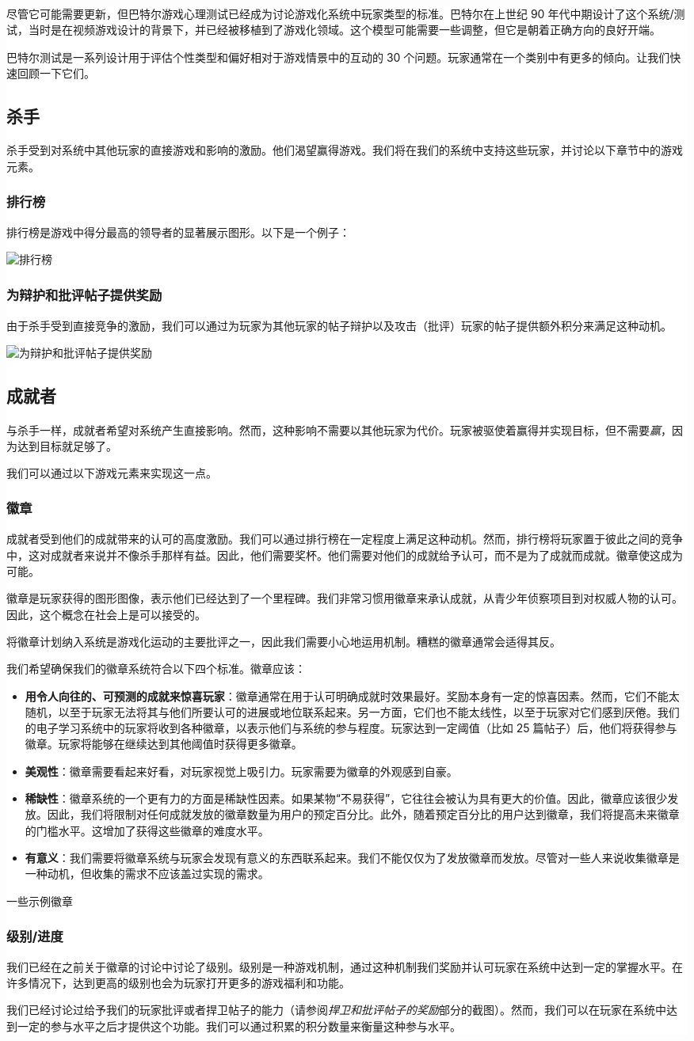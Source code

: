 尽管它可能需要更新，但巴特尔游戏心理测试已经成为讨论游戏化系统中玩家类型的标准。巴特尔在上世纪 90 年代中期设计了这个系统/测试，当时是在视频游戏设计的背景下，并已经被移植到了游戏化领域。这个模型可能需要一些调整，但它是朝着正确方向的良好开端。

巴特尔测试是一系列设计用于评估个性类型和偏好相对于游戏情景中的互动的 30 个问题。玩家通常在一个类别中有更多的倾向。让我们快速回顾一下它们。

## 杀手

杀手受到对系统中其他玩家的直接游戏和影响的激励。他们渴望赢得游戏。我们将在我们的系统中支持这些玩家，并讨论以下章节中的游戏元素。

### 排行榜

排行榜是游戏中得分最高的领导者的显著展示图形。以下是一个例子：

![排行榜](https://github.com/OpenDocCN/freelearn-php-zh/raw/master/docs/bd-gmf-wbst-php-jq/img/8119_04_01.jpg)

### 为辩护和批评帖子提供奖励

由于杀手受到直接竞争的激励，我们可以通过为玩家为其他玩家的帖子辩护以及攻击（批评）玩家的帖子提供额外积分来满足这种动机。

![为辩护和批评帖子提供奖励](https://github.com/OpenDocCN/freelearn-php-zh/raw/master/docs/bd-gmf-wbst-php-jq/img/8119_04_02.jpg)

## 成就者

与杀手一样，成就者希望对系统产生直接影响。然而，这种影响不需要以其他玩家为代价。玩家被驱使着赢得并实现目标，但不需要*赢*，因为达到目标就足够了。

我们可以通过以下游戏元素来实现这一点。

### 徽章

成就者受到他们的成就带来的认可的高度激励。我们可以通过排行榜在一定程度上满足这种动机。然而，排行榜将玩家置于彼此之间的竞争中，这对成就者来说并不像杀手那样有益。因此，他们需要奖杯。他们需要对他们的成就给予认可，而不是为了成就而成就。徽章使这成为可能。

徽章是玩家获得的图形图像，表示他们已经达到了一个里程碑。我们非常习惯用徽章来承认成就，从青少年侦察项目到对权威人物的认可。因此，这个概念在社会上是可以接受的。

将徽章计划纳入系统是游戏化运动的主要批评之一，因此我们需要小心地运用机制。糟糕的徽章通常会适得其反。

我们希望确保我们的徽章系统符合以下四个标准。徽章应该：

+   **用令人向往的、可预测的成就来惊喜玩家**：徽章通常在用于认可明确成就时效果最好。奖励本身有一定的惊喜因素。然而，它们不能太随机，以至于玩家无法将其与他们所要认可的进展或地位联系起来。另一方面，它们也不能太线性，以至于玩家对它们感到厌倦。我们的电子学习系统中的玩家将收到各种徽章，以表示他们与系统的参与程度。玩家达到一定阈值（比如 25 篇帖子）后，他们将获得参与徽章。玩家将能够在继续达到其他阈值时获得更多徽章。

+   **美观性**：徽章需要看起来好看，对玩家视觉上吸引力。玩家需要为徽章的外观感到自豪。

+   **稀缺性**：徽章系统的一个更有力的方面是稀缺性因素。如果某物“不易获得”，它往往会被认为具有更大的价值。因此，徽章应该很少发放。因此，我们将限制对任何成就发放的徽章数量为用户的预定百分比。此外，随着预定百分比的用户达到徽章，我们将提高未来徽章的门槛水平。这增加了获得这些徽章的难度水平。

+   **有意义**：我们需要将徽章系统与玩家会发现有意义的东西联系起来。我们不能仅仅为了发放徽章而发放。尽管对一些人来说收集徽章是一种动机，但收集的需求不应该盖过实现的需求。

一些示例徽章

### 级别/进度

我们已经在之前关于徽章的讨论中讨论了级别。级别是一种游戏机制，通过这种机制我们奖励并认可玩家在系统中达到一定的掌握水平。在许多情况下，达到更高的级别也会为玩家打开更多的游戏福利和功能。

我们已经讨论过给予我们的玩家批评或者捍卫帖子的能力（请参阅*捍卫和批评帖子的奖励*部分的截图）。然而，我们可以在玩家在系统中达到一定的参与水平之后才提供这个功能。我们可以通过积累的积分数量来衡量这种参与水平。
